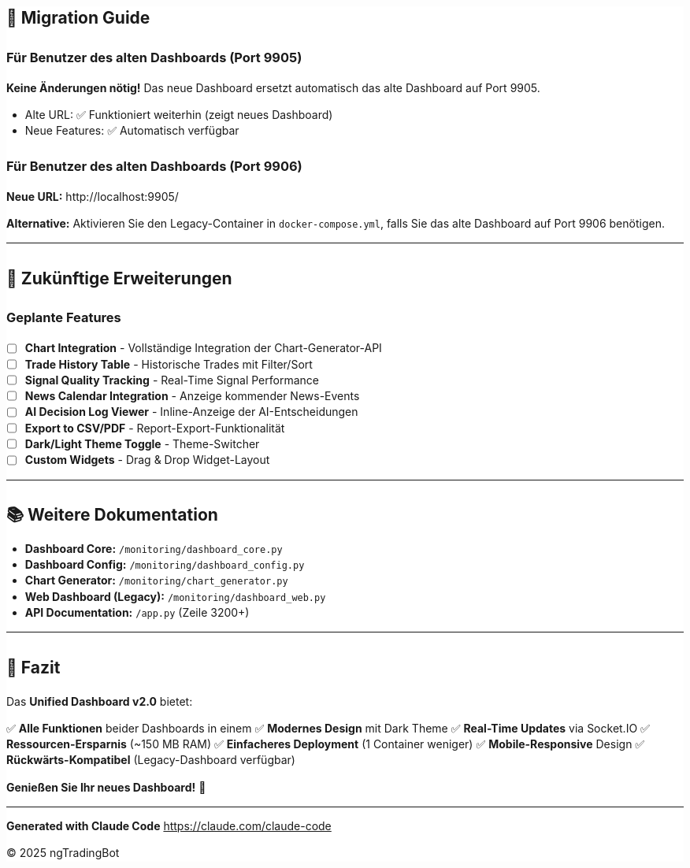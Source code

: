 ## 📝 Migration Guide

### Für Benutzer des alten Dashboards (Port 9905)

**Keine Änderungen nötig!** Das neue Dashboard ersetzt automatisch das alte Dashboard auf Port 9905.

- Alte URL: ✅ Funktioniert weiterhin (zeigt neues Dashboard)
- Neue Features: ✅ Automatisch verfügbar

### Für Benutzer des alten Dashboards (Port 9906)

**Neue URL:** http://localhost:9905/

**Alternative:** Aktivieren Sie den Legacy-Container in `docker-compose.yml`, falls Sie das alte Dashboard auf Port 9906 benötigen.

---

## 🔮 Zukünftige Erweiterungen

### Geplante Features

- [ ] **Chart Integration** - Vollständige Integration der Chart-Generator-API
- [ ] **Trade History Table** - Historische Trades mit Filter/Sort
- [ ] **Signal Quality Tracking** - Real-Time Signal Performance
- [ ] **News Calendar Integration** - Anzeige kommender News-Events
- [ ] **AI Decision Log Viewer** - Inline-Anzeige der AI-Entscheidungen
- [ ] **Export to CSV/PDF** - Report-Export-Funktionalität
- [ ] **Dark/Light Theme Toggle** - Theme-Switcher
- [ ] **Custom Widgets** - Drag & Drop Widget-Layout

---

## 📚 Weitere Dokumentation

- **Dashboard Core:** `/monitoring/dashboard_core.py`
- **Dashboard Config:** `/monitoring/dashboard_config.py`
- **Chart Generator:** `/monitoring/chart_generator.py`
- **Web Dashboard (Legacy):** `/monitoring/dashboard_web.py`
- **API Documentation:** `/app.py` (Zeile 3200+)

---

## 🎉 Fazit

Das **Unified Dashboard v2.0** bietet:

✅ **Alle Funktionen** beider Dashboards in einem
✅ **Modernes Design** mit Dark Theme
✅ **Real-Time Updates** via Socket.IO
✅ **Ressourcen-Ersparnis** (~150 MB RAM)
✅ **Einfacheres Deployment** (1 Container weniger)
✅ **Mobile-Responsive** Design
✅ **Rückwärts-Kompatibel** (Legacy-Dashboard verfügbar)

**Genießen Sie Ihr neues Dashboard!** 🚀

---

**Generated with Claude Code**
https://claude.com/claude-code

© 2025 ngTradingBot
